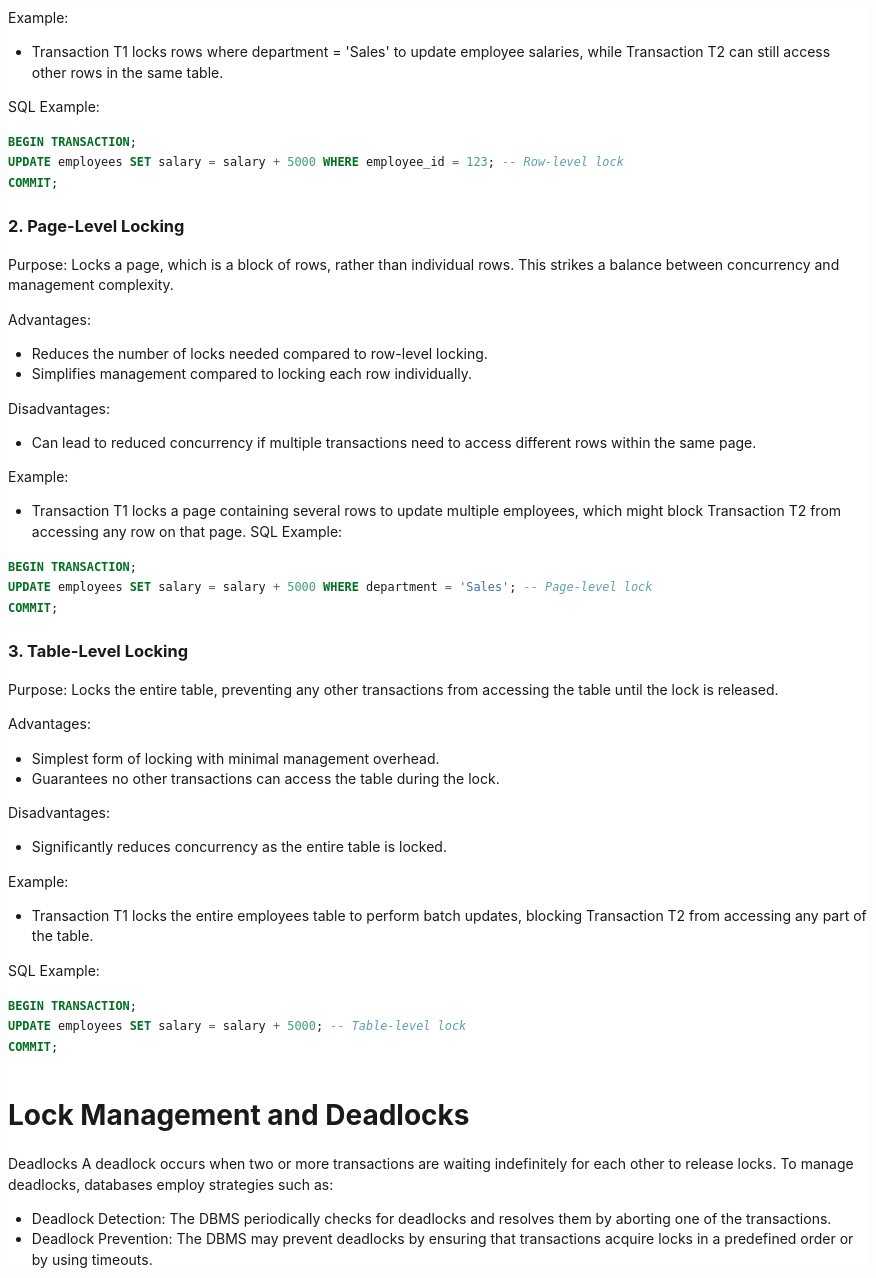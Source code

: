 Example:
- Transaction T1 locks rows where department = 'Sales' to update employee salaries, while Transaction T2 can still access other rows in the same table.

SQL Example:

```sql
BEGIN TRANSACTION;
UPDATE employees SET salary = salary + 5000 WHERE employee_id = 123; -- Row-level lock
COMMIT;
````

### 2. Page-Level Locking
Purpose: Locks a page, which is a block of rows, rather than individual rows. This strikes a balance between concurrency and management complexity.

Advantages:
- Reduces the number of locks needed compared to row-level locking.
- Simplifies management compared to locking each row individually.

Disadvantages:
- Can lead to reduced concurrency if multiple transactions need to access different rows within the same page.

Example:
- Transaction T1 locks a page containing several rows to update multiple employees, which might block Transaction T2 from accessing any row on that page.
SQL Example:

```sql
BEGIN TRANSACTION;
UPDATE employees SET salary = salary + 5000 WHERE department = 'Sales'; -- Page-level lock
COMMIT;

````

### 3. Table-Level Locking
Purpose: Locks the entire table, preventing any other transactions from accessing the table until the lock is released.

Advantages:
- Simplest form of locking with minimal management overhead.
- Guarantees no other transactions can access the table during the lock.

Disadvantages:
- Significantly reduces concurrency as the entire table is locked.

Example:
- Transaction T1 locks the entire employees table to perform batch updates, blocking Transaction T2 from accessing any part of the table.

SQL Example:

```sql
BEGIN TRANSACTION;
UPDATE employees SET salary = salary + 5000; -- Table-level lock
COMMIT;

````
# Lock Management and Deadlocks
Deadlocks
A deadlock occurs when two or more transactions are waiting indefinitely for each other to release locks. To manage deadlocks, databases employ strategies such as:
- Deadlock Detection: The DBMS periodically checks for deadlocks and resolves them by aborting one of the transactions.
- Deadlock Prevention: The DBMS may prevent deadlocks by ensuring that transactions acquire locks in a predefined order or by using timeouts.

